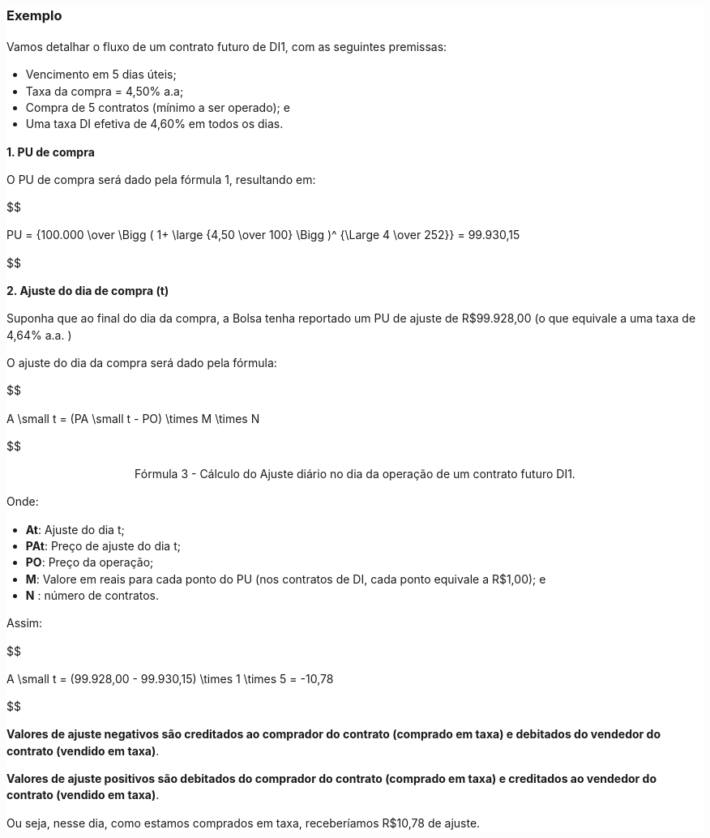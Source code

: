 
### Exemplo

Vamos detalhar o fluxo de um contrato futuro de DI1, com as seguintes premissas:

- Vencimento em 5 dias úteis;
- Taxa da compra = 4,50% a.a;
- Compra de 5 contratos (mínimo a ser operado); e
- Uma taxa DI efetiva de 4,60% em todos os dias.

**1. PU de compra**

O PU de compra será dado pela fórmula 1, resultando em:

$$

PU = {100.000 \over \Bigg ( 1+ \large {4,50 \over 100}  \Bigg )^ {\Large 4 \over 252}} = 99.930,15

$$



**2. Ajuste do dia de compra (t)**

Suponha que ao final do dia da compra, a Bolsa tenha reportado um PU de ajuste de R\$99.928,00 (o que equivale a uma taxa de 4,64% a.a. )

O ajuste do dia da compra será dado pela fórmula:

$$

A \small t = (PA \small t - PO) \times M \times N

$$

<p class="legenda" style="text-align:center">Fórmula 3 - Cálculo do Ajuste diário no dia da operação de um contrato futuro DI1.</p>

Onde:

- **At**: Ajuste do dia t;
- **PAt**: Preço de ajuste do dia t;
- **PO**: Preço da operação;
- **M**: Valore em reais para cada ponto do PU (nos contratos de DI, cada ponto equivale a R\$1,00); e
- **N** : número de contratos.

Assim:

$$

A \small t = (99.928,00 - 99.930,15) \times 1 \times 5 = -10,78

$$

**Valores de ajuste negativos são creditados ao comprador do contrato (comprado em taxa) e debitados do vendedor do contrato (vendido em taxa)**.

**Valores de ajuste positivos são debitados do comprador do contrato (comprado em taxa) e creditados ao vendedor do contrato (vendido em taxa)**.

Ou seja, nesse dia, como estamos comprados em taxa, receberíamos R\$10,78 de ajuste.
